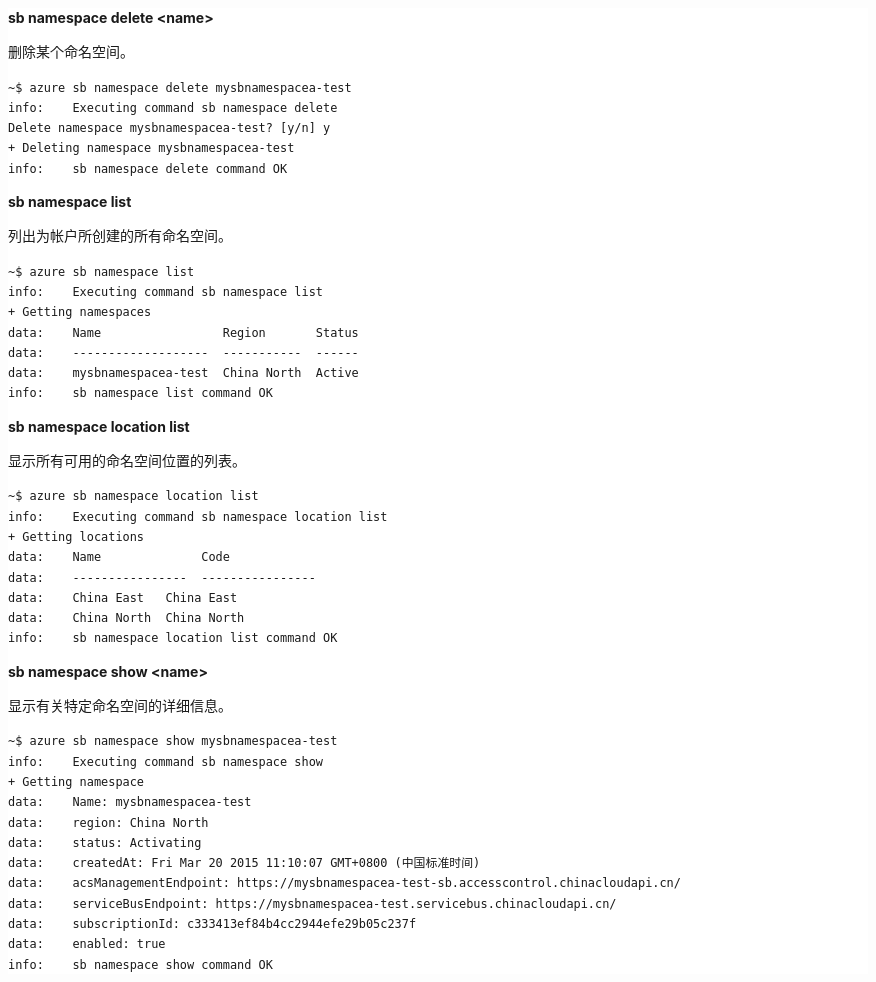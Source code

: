 **sb namespace delete &lt;name>**

删除某个命名空间。

```
~$ azure sb namespace delete mysbnamespacea-test
info:    Executing command sb namespace delete
Delete namespace mysbnamespacea-test? [y/n] y
+ Deleting namespace mysbnamespacea-test
info:    sb namespace delete command OK
```

**sb namespace list**

列出为帐户所创建的所有命名空间。

```
~$ azure sb namespace list
info:    Executing command sb namespace list
+ Getting namespaces
data:    Name                 Region       Status
data:    -------------------  -----------  ------
data:    mysbnamespacea-test  China North  Active
info:    sb namespace list command OK
```

**sb namespace location list**

显示所有可用的命名空间位置的列表。

```
~$ azure sb namespace location list
info:    Executing command sb namespace location list
+ Getting locations
data:    Name              Code
data:    ----------------  ----------------
data:    China East   China East
data:    China North  China North
info:    sb namespace location list command OK
```

**sb namespace show &lt;name>**

显示有关特定命名空间的详细信息。

```
~$ azure sb namespace show mysbnamespacea-test
info:    Executing command sb namespace show
+ Getting namespace
data:    Name: mysbnamespacea-test
data:    region: China North
data:    status: Activating
data:    createdAt: Fri Mar 20 2015 11:10:07 GMT+0800 (中国标准时间)
data:    acsManagementEndpoint: https://mysbnamespacea-test-sb.accesscontrol.chinacloudapi.cn/
data:    serviceBusEndpoint: https://mysbnamespacea-test.servicebus.chinacloudapi.cn/
data:    subscriptionId: c333413ef84b4cc2944efe29b05c237f
data:    enabled: true
info:    sb namespace show command OK
```
